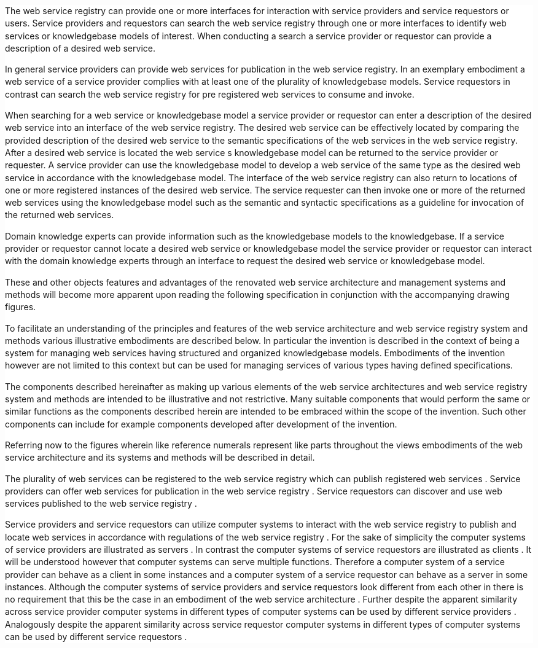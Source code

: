 The web service registry can provide one or more interfaces for interaction with service providers and service requestors or users. Service providers and requestors can search the web service registry through one or more interfaces to identify web services or knowledgebase models of interest. When conducting a search a service provider or requestor can provide a description of a desired web service.

In general service providers can provide web services for publication in the web service registry. In an exemplary embodiment a web service of a service provider complies with at least one of the plurality of knowledgebase models. Service requestors in contrast can search the web service registry for pre registered web services to consume and invoke.

When searching for a web service or knowledgebase model a service provider or requestor can enter a description of the desired web service into an interface of the web service registry. The desired web service can be effectively located by comparing the provided description of the desired web service to the semantic specifications of the web services in the web service registry. After a desired web service is located the web service s knowledgebase model can be returned to the service provider or requester. A service provider can use the knowledgebase model to develop a web service of the same type as the desired web service in accordance with the knowledgebase model. The interface of the web service registry can also return to locations of one or more registered instances of the desired web service. The service requester can then invoke one or more of the returned web services using the knowledgebase model such as the semantic and syntactic specifications as a guideline for invocation of the returned web services.

Domain knowledge experts can provide information such as the knowledgebase models to the knowledgebase. If a service provider or requestor cannot locate a desired web service or knowledgebase model the service provider or requestor can interact with the domain knowledge experts through an interface to request the desired web service or knowledgebase model.

These and other objects features and advantages of the renovated web service architecture and management systems and methods will become more apparent upon reading the following specification in conjunction with the accompanying drawing figures.

To facilitate an understanding of the principles and features of the web service architecture and web service registry system and methods various illustrative embodiments are described below. In particular the invention is described in the context of being a system for managing web services having structured and organized knowledgebase models. Embodiments of the invention however are not limited to this context but can be used for managing services of various types having defined specifications.

The components described hereinafter as making up various elements of the web service architectures and web service registry system and methods are intended to be illustrative and not restrictive. Many suitable components that would perform the same or similar functions as the components described herein are intended to be embraced within the scope of the invention. Such other components can include for example components developed after development of the invention.

Referring now to the figures wherein like reference numerals represent like parts throughout the views embodiments of the web service architecture and its systems and methods will be described in detail.

The plurality of web services can be registered to the web service registry which can publish registered web services . Service providers can offer web services for publication in the web service registry . Service requestors can discover and use web services published to the web service registry .

Service providers and service requestors can utilize computer systems to interact with the web service registry to publish and locate web services in accordance with regulations of the web service registry . For the sake of simplicity the computer systems of service providers are illustrated as servers . In contrast the computer systems of service requestors are illustrated as clients . It will be understood however that computer systems can serve multiple functions. Therefore a computer system of a service provider can behave as a client in some instances and a computer system of a service requestor can behave as a server in some instances. Although the computer systems of service providers and service requestors look different from each other in there is no requirement that this be the case in an embodiment of the web service architecture . Further despite the apparent similarity across service provider computer systems in different types of computer systems can be used by different service providers . Analogously despite the apparent similarity across service requestor computer systems in different types of computer systems can be used by different service requestors .
